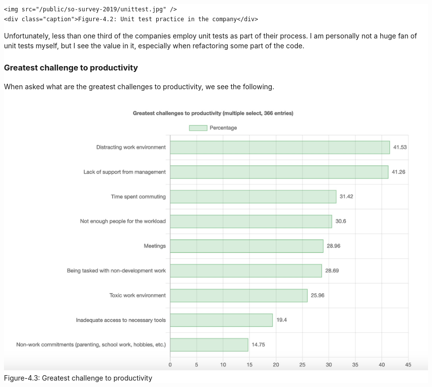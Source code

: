     <img src="/public/so-survey-2019/unittest.jpg" /> 
    <div class="caption">Figure-4.2: Unit test practice in the company</div>
</div>

Unfortunately, less than one third of the companies employ unit tests as part of their process. I am personally not a huge fan of unit tests myself, but I see the value in it, especially when refactoring some part of the code. 

### Greatest challenge to productivity 
When asked what are the greatest challenges to productivity, we see the following. 

<div id="fig15" class="chart">
    <img src="/public/so-survey-2019/workchallenge.jpg" /> 
    <div class="caption">Figure-4.3: Greatest challenge to productivity</div>